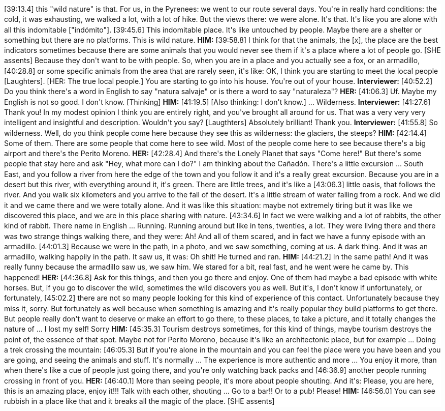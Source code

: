  [39:13.4] this "wild nature" is that. For us, in the Pyrenees: we went to our route several days. You're in really hard conditions: the cold, it was exhausting, we walked a lot, with a lot of hike. But the views there: we were alone. It's that. It's like you are alone with all this indomitable ["indómito"].
 [39:45.6] This indomitable place. It's like untouched by people. Maybe there are a shelter or something but there are no platforms. This is wild nature.
**HIM:** [39:58.8] I think for that the animals, the [x], the place are the best indicators sometimes because there are some animals that you would never see them if it's a place where a lot of people go. [SHE assents] Because they don't want to be with people. So, when you are in a place and you actually see a fox, or an armadillo, 
 [40:28.8] or some specific animals from the area that are rarely seen, it's like: OK, I think you are starting to meet the local people [Laughters]. [HER: The true local people.] You are starting to go into his house. You're out of your house. 
**Interviewer:** [40:52.2] Do you think there's a word in English to say "natura salvaje" or is there a word to say "naturaleza"? 
**HER:** [41:06.3] Uf. Maybe my English is not so good. I don't know. [Thinking]
**HIM:** [41:19.5] [Also thinking: I don't know.] ... Wilderness. 
 **Interviewer:** [41:27.6] Thank you! In my modest opinion I think you are entirely right, and you've brought all around for us. That was a very very very intelligent and insightful and description. Wouldn't you say? [Laugthters] Absolutely brilliant! Thank you. 
 **Interviewer:** [41:55.8] So wilderness. Well, do you think people come here because they see this as wilderness: the glaciers, the steeps? 
**HIM:** [42:14.4] Some of them. There are some people that come here to see wild. Most of the people come here to see because there's a big airport and there's the Perito Moreno. 
**HER:** [42:28.4] And there's the Lonely Planet that says "Come here!" But there's some people that stay here and ask "Hey, what more can I do?" I am thinking about the Cañadón. There's a little excursion ... South East, and you follow a river from here the edge of the town and you follow it and it's a really great excursion. Because you are in a desert but this river, with everything around it, it's green. There are little trees, and it's like a 
 [43:06.3] little oasis, that follows the river. And you walk six kilometers and you arrive to the fall of the desert. It's a little stream of water falling from a rock. And we did it and we came there and we were totally alone. And it was like this situation: maybe not extremely tiring but it was like we discovered this place, and we are in this place sharing with nature. 
 [43:34.6] In fact we were walking and a lot of rabbits, the other kind of rabbit. There name in English ...  Running. Running around but like in tens, twenties, a lot. They were living there and there was two strange things walking there, and they were: Ah! And all of them scared, and in fact we have a funny episode with an armadillo. 
 [44:01.3] Because we were in the path, in a photo, and we saw something, coming at us. A dark thing. And it was an armadillo, walking happily in the path. It saw us, it was: Oh shit! He turned and ran. 
**HIM:** [44:21.2] In the same path! And it was really funny because the armadillo saw us, we saw him. We stared for a bit, real fast, and he went were he came by. This happened!
**HER:** [44:36.8] Ask for this things, and then you go there and enjoy. One of them had maybe a bad episode with white horses. But, if you go to discover the wild, sometimes the wild discovers you as well. But it's, I don't know if unfortunately, or fortunately,
 [45:02.2] there are not so many people looking for this kind of experience of this contact. Unfortunately because they miss it, sorry. But fortunately as well because when something is amazing and it's really popular they build platforms to get there. But people really don't want to deserve or make an effort to go there, to these places, to take a picture, and it totally changes the nature of ... I lost my self! Sorry
**HIM:** [45:35.3] Tourism destroys sometimes, for this kind of things, maybe tourism destroys the point of, the essence of that spot. Maybe not for Perito Moreno, because it's like an architectonic place, but for example ... Doing a trek crossing the mountain: 
 [46:05.3] But if you're alone in the mountain and you can feel the place were you have been and you are going, and seeing the animals and stuff. It's normally ... The experience is more authentic and more ... You enjoy it more, than when there's like a cue of people just going there, and you're only watching back packs and 
 [46:36.9] another people running crossing in front of you. 
**HER:** [46:40.1] More than seeing people, it's more about people shouting. And it's: Please, you are here, this is an amazing place, enjoy it!!! Talk with each other, shouting ... Go to a bar!! Or to a pub! Please! 
**HIM:** [46:56.0] You can see rubbish in a place like that and it breaks all the magic of the place. [SHE assents]